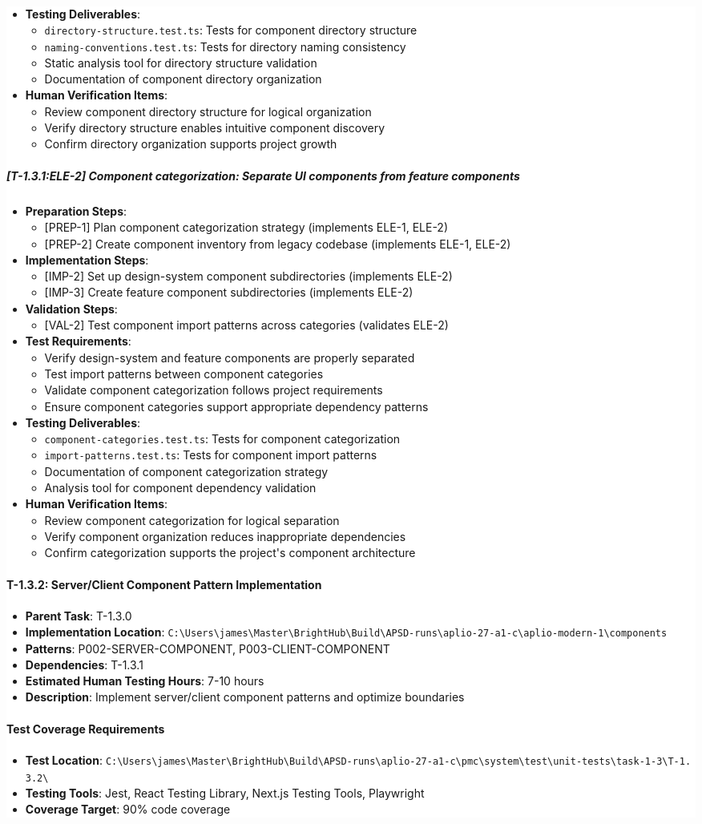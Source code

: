 - **Testing Deliverables**:
  - `directory-structure.test.ts`: Tests for component directory structure
  - `naming-conventions.test.ts`: Tests for directory naming consistency
  - Static analysis tool for directory structure validation
  - Documentation of component directory organization
- **Human Verification Items**:
  - Review component directory structure for logical organization
  - Verify directory structure enables intuitive component discovery
  - Confirm directory organization supports project growth

##### [T-1.3.1:ELE-2] Component categorization: Separate UI components from feature components
- **Preparation Steps**:
  - [PREP-1] Plan component categorization strategy (implements ELE-1, ELE-2)
  - [PREP-2] Create component inventory from legacy codebase (implements ELE-1, ELE-2)
- **Implementation Steps**:
  - [IMP-2] Set up design-system component subdirectories (implements ELE-2)
  - [IMP-3] Create feature component subdirectories (implements ELE-2)
- **Validation Steps**:
  - [VAL-2] Test component import patterns across categories (validates ELE-2)
- **Test Requirements**:
  - Verify design-system and feature components are properly separated
  - Test import patterns between component categories
  - Validate component categorization follows project requirements
  - Ensure component categories support appropriate dependency patterns
- **Testing Deliverables**:
  - `component-categories.test.ts`: Tests for component categorization
  - `import-patterns.test.ts`: Tests for component import patterns
  - Documentation of component categorization strategy
  - Analysis tool for component dependency validation
- **Human Verification Items**:
  - Review component categorization for logical separation
  - Verify component organization reduces inappropriate dependencies
  - Confirm categorization supports the project's component architecture

#### T-1.3.2: Server/Client Component Pattern Implementation

- **Parent Task**: T-1.3.0
- **Implementation Location**: `C:\Users\james\Master\BrightHub\Build\APSD-runs\aplio-27-a1-c\aplio-modern-1\components`
- **Patterns**: P002-SERVER-COMPONENT, P003-CLIENT-COMPONENT
- **Dependencies**: T-1.3.1
- **Estimated Human Testing Hours**: 7-10 hours
- **Description**: Implement server/client component patterns and optimize boundaries

#### Test Coverage Requirements
- **Test Location**: `C:\Users\james\Master\BrightHub\Build\APSD-runs\aplio-27-a1-c\pmc\system\test\unit-tests\task-1-3\T-1.3.2\`
- **Testing Tools**: Jest, React Testing Library, Next.js Testing Tools, Playwright
- **Coverage Target**: 90% code coverage
